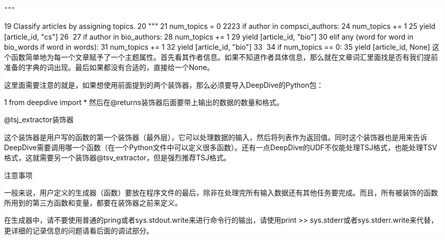     """
19
    Classify articles by assigning topics.
20
    """
21
    num_topics = 0
22
​
23
    if author in compsci_authors:
24
        num_topics += 1
25
        yield [article_id, "cs"]
26
​
27
    if author in bio_authors:
28
        num_topics += 1
29
        yield [article_id, "bio"]
30
    elif any (word for word in bio_words if word in words):
31
        num_topics += 1
32
        yield [article_id, "bio"]
33
​
34
    if num_topics == 0:
35
        yield [article_id, None]
这个函数简单地为每一个文章赋予了一个主题属性。首先看其作者信息。如果不知道作者具体信息，那么就在文章词汇里面找是否有我们提前准备的字典的词出现。最后如果都没有合适的，直接给一个None。

这里面需要注意的就是，如果想使用前面提到的两个装饰器，那么必须要导入DeepDive的Python包：

 

1
from deepdive import *
然后在@returns装饰器后面要带上输出的数据的数量和格式。

@tsj_extractor装饰器

这个装饰器是用户写的函数的第一个装饰器（最外层），它可以处理数据的输入，然后将列表作为返回值。同时这个装饰器也是用来告诉DeepDive需要调用哪一个函数（在一个Python文件中可以定义很多函数）。还有一点DeepDive的UDF不仅能处理TSJ格式，也能处理TSV格式，这就需要另一个装饰器@tsv_extractor，但是强烈推荐TSJ格式。

注意事项

一般来说，用户定义的生成器（函数）要放在程序文件的最后，除非在处理完所有输入数据还有其他任务要完成。而且，所有被装饰的函数所用到的第三方函数和变量，都要在装饰器之前来定义。

在生成器中，请不要使用普通的pring或者sys.stdout.write来进行命令行的输出，请使用print >> sys.stderr或者sys.stderr.write来代替，更详细的记录信息的问题请看后面的调试部分。
